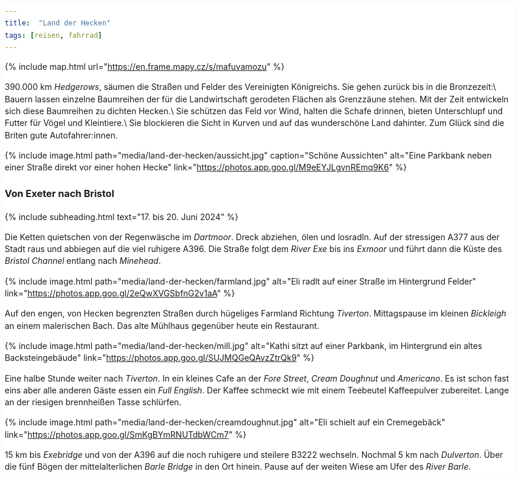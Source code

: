 ```yaml
---
title:  "Land der Hecken"
tags: [reisen, fahrrad]
---
```


{% include map.html url="https://en.frame.mapy.cz/s/mafuvamozu" %}

390.000 km *Hedgerows*, säumen die Straßen und Felder des Vereinigten Königreichs.
Sie gehen zurück bis in die Bronzezeit:\\
Bauern lassen einzelne Baumreihen der für die Landwirtschaft gerodeten Flächen als Grenzzäune stehen.
Mit der Zeit entwickeln sich diese Baumreihen zu dichten Hecken.\\
Sie schützen das Feld vor Wind, halten die Schafe drinnen, bieten Unterschlupf und Futter für Vögel und Kleintiere.\\
Sie blockieren die Sicht in Kurven und auf das wunderschöne Land dahinter.
Zum Glück sind die Briten gute Autofahrer:innen.

{% include image.html path="media/land-der-hecken/aussicht.jpg" caption="Schöne Aussichten" alt="Eine Parkbank neben einer Straße direkt vor einer hohen Hecke" link="https://photos.app.goo.gl/M9eEYJLgvnREmq9K6" %}

### Von Exeter nach Bristol ###

{% include subheading.html text="17. bis 20. Juni 2024" %} 

Die Ketten quietschen von der Regenwäsche im *Dartmoor*.
Dreck abziehen, ölen und losradln.
Auf der stressigen A377 aus der Stadt raus und abbiegen auf die viel ruhigere A396.
Die Straße folgt dem *River Exe* bis ins *Exmoor* und führt dann die Küste des *Bristol Channel* entlang nach *Minehead*.

{% include image.html path="media/land-der-hecken/farmland.jpg" alt="Eli radlt auf einer Straße im Hintergrund Felder" link="https://photos.app.goo.gl/2eQwXVGSbfnG2v1aA" %}

Auf den engen, von Hecken begrenzten Straßen durch hügeliges Farmland Richtung *Tiverton*.
Mittagspause im kleinen *Bickleigh* an einem malerischen Bach.
Das alte Mühlhaus gegenüber heute ein Restaurant.

{% include image.html path="media/land-der-hecken/mill.jpg" alt="Kathi sitzt auf einer Parkbank, im Hintergrund ein altes Backsteingebäude" link="https://photos.app.goo.gl/SUJMQGeQAvzZtrQk9" %}

Eine halbe Stunde weiter nach *Tiverton*.
In ein kleines Cafe an der *Fore Street*, *Cream Doughnut* und *Americano*.
Es ist schon fast eins aber alle anderen Gäste essen ein *Full English*.
Der Kaffee schmeckt wie mit einem Teebeutel Kaffeepulver zubereitet.
Lange an der riesigen brennheißen Tasse schlürfen.

{% include image.html path="media/land-der-hecken/creamdoughnut.jpg" alt="Eli schielt auf ein Cremegebäck" link="https://photos.app.goo.gl/SmKgBYmRNUTdbWCm7" %}

15 km bis *Exebridge* und von der A396 auf die noch ruhigere und steilere B3222 wechseln.
Nochmal 5 km nach *Dulverton*.
Über die fünf Bögen der mittelalterlichen *Barle Bridge* in den Ort hinein.
Pause auf der weiten Wiese am Ufer des *River Barle*.
